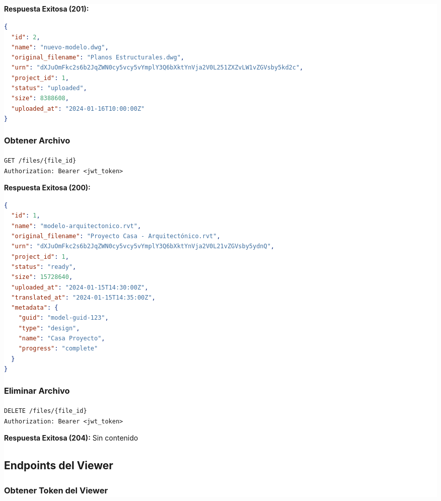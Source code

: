 **Respuesta Exitosa (201):**
```json
{
  "id": 2,
  "name": "nuevo-modelo.dwg",
  "original_filename": "Planos Estructurales.dwg",
  "urn": "dXJuOmFkc2s6b2JqZWN0cy5vcy5vYmplY3Q6bXktYnVja2V0L251ZXZvLW1vZGVsby5kd2c",
  "project_id": 1,
  "status": "uploaded",
  "size": 8388608,
  "uploaded_at": "2024-01-16T10:00:00Z"
}
```

### Obtener Archivo

```http
GET /files/{file_id}
Authorization: Bearer <jwt_token>
```

**Respuesta Exitosa (200):**
```json
{
  "id": 1,
  "name": "modelo-arquitectonico.rvt",
  "original_filename": "Proyecto Casa - Arquitectónico.rvt",
  "urn": "dXJuOmFkc2s6b2JqZWN0cy5vcy5vYmplY3Q6bXktYnVja2V0L21vZGVsby5ydnQ",
  "project_id": 1,
  "status": "ready",
  "size": 15728640,
  "uploaded_at": "2024-01-15T14:30:00Z",
  "translated_at": "2024-01-15T14:35:00Z",
  "metadata": {
    "guid": "model-guid-123",
    "type": "design",
    "name": "Casa Proyecto",
    "progress": "complete"
  }
}
```

### Eliminar Archivo

```http
DELETE /files/{file_id}
Authorization: Bearer <jwt_token>
```

**Respuesta Exitosa (204):** Sin contenido

## Endpoints del Viewer

### Obtener Token del Viewer
